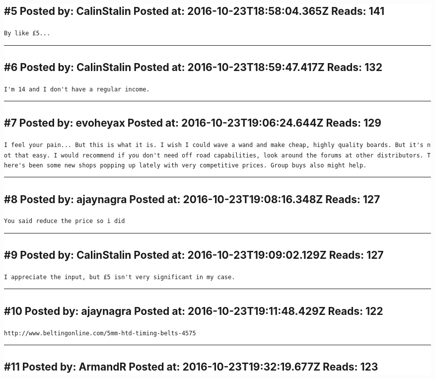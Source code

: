 ## \#5 Posted by: CalinStalin Posted at: 2016-10-23T18:58:04.365Z Reads: 141

```
By like £5...
```

---
## \#6 Posted by: CalinStalin Posted at: 2016-10-23T18:59:47.417Z Reads: 132

```
I'm 14 and I don't have a regular income.
```

---
## \#7 Posted by: evoheyax Posted at: 2016-10-23T19:06:24.644Z Reads: 129

```
I feel your pain... But this is what it is. I wish I could wave a wand and make cheap, highly quality boards. But it's not that easy. I would recommend if you don't need off road capabilities, look around the forums at other distributors. There's been some new shops popping up lately with very competitive prices. Group buys also might help.
```

---
## \#8 Posted by: ajaynagra Posted at: 2016-10-23T19:08:16.348Z Reads: 127

```
You said reduce the price so i did
```

---
## \#9 Posted by: CalinStalin Posted at: 2016-10-23T19:09:02.129Z Reads: 127

```
I appreciate the input, but £5 isn't very significant in my case.
```

---
## \#10 Posted by: ajaynagra Posted at: 2016-10-23T19:11:48.429Z Reads: 122

```
http://www.beltingonline.com/5mm-htd-timing-belts-4575
```

---
## \#11 Posted by: ArmandR Posted at: 2016-10-23T19:32:19.677Z Reads: 123
